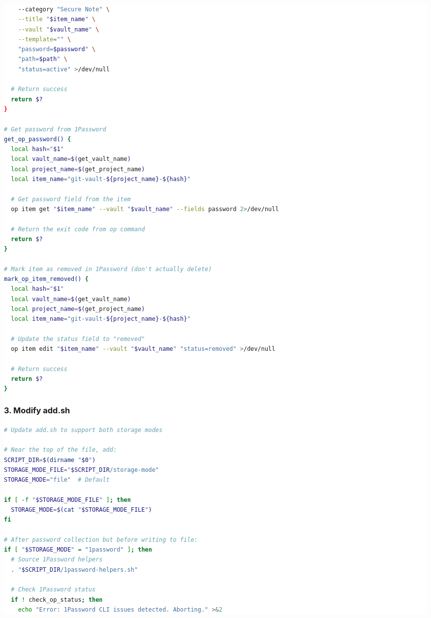 ```bash
    --category "Secure Note" \
    --title "$item_name" \
    --vault "$vault_name" \
    --template="" \
    "password=$password" \
    "path=$path" \
    "status=active" >/dev/null
  
  # Return success
  return $?
}

# Get password from 1Password
get_op_password() {
  local hash="$1"
  local vault_name=$(get_vault_name)
  local project_name=$(get_project_name)
  local item_name="git-vault-${project_name}-${hash}"
  
  # Get password field from the item
  op item get "$item_name" --vault "$vault_name" --fields password 2>/dev/null
  
  # Return the exit code from op command
  return $?
}

# Mark item as removed in 1Password (don't actually delete)
mark_op_item_removed() {
  local hash="$1"
  local vault_name=$(get_vault_name)
  local project_name=$(get_project_name)
  local item_name="git-vault-${project_name}-${hash}"
  
  # Update the status field to "removed"
  op item edit "$item_name" --vault "$vault_name" "status=removed" >/dev/null
  
  # Return success
  return $?
}
```

### 3. Modify add.sh

```bash
# Update add.sh to support both storage modes

# Near the top of the file, add:
SCRIPT_DIR=$(dirname "$0")
STORAGE_MODE_FILE="$SCRIPT_DIR/storage-mode"
STORAGE_MODE="file"  # Default

if [ -f "$STORAGE_MODE_FILE" ]; then
  STORAGE_MODE=$(cat "$STORAGE_MODE_FILE")
fi

# After password collection but before writing to file:
if [ "$STORAGE_MODE" = "1password" ]; then
  # Source 1Password helpers
  . "$SCRIPT_DIR/1password-helpers.sh"
  
  # Check 1Password status
  if ! check_op_status; then
    echo "Error: 1Password CLI issues detected. Aborting." >&2
```